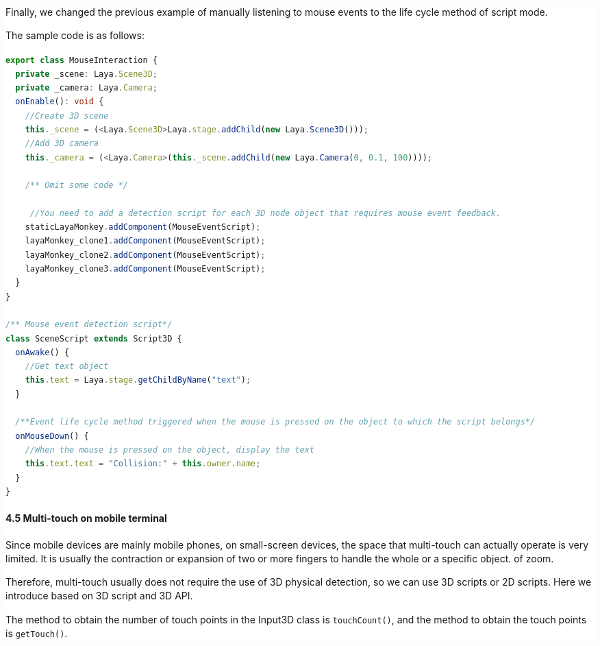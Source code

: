Finally, we changed the previous example of manually listening to mouse events to the life cycle method of script mode.

The sample code is as follows:

```typescript
export class MouseInteraction {
  private _scene: Laya.Scene3D;
  private _camera: Laya.Camera;
  onEnable(): void {
	//Create 3D scene
	this._scene = (<Laya.Scene3D>Laya.stage.addChild(new Laya.Scene3D()));
	//Add 3D camera
	this._camera = (<Laya.Camera>(this._scene.addChild(new Laya.Camera(0, 0.1, 100))));
    
	/** Omit some code */
    
	 //You need to add a detection script for each 3D node object that requires mouse event feedback.
	staticLayaMonkey.addComponent(MouseEventScript);
	layaMonkey_clone1.addComponent(MouseEventScript);
	layaMonkey_clone2.addComponent(MouseEventScript);
	layaMonkey_clone3.addComponent(MouseEventScript);
  }
}

/** Mouse event detection script*/
class SceneScript extends Script3D {
  onAwake() {
	//Get text object
	this.text = Laya.stage.getChildByName("text");
  }

  /**Event life cycle method triggered when the mouse is pressed on the object to which the script belongs*/
  onMouseDown() {
	//When the mouse is pressed on the object, display the text
	this.text.text = "Collision:" + this.owner.name;
  }
}
```

#### 4.5 Multi-touch on mobile terminal

Since mobile devices are mainly mobile phones, on small-screen devices, the space that multi-touch can actually operate is very limited. It is usually the contraction or expansion of two or more fingers to handle the whole or a specific object. of zoom.

Therefore, multi-touch usually does not require the use of 3D physical detection, so we can use 3D scripts or 2D scripts. Here we introduce based on 3D script and 3D API.

The method to obtain the number of touch points in the Input3D class is `touchCount()`, and the method to obtain the touch points is `getTouch()`.
